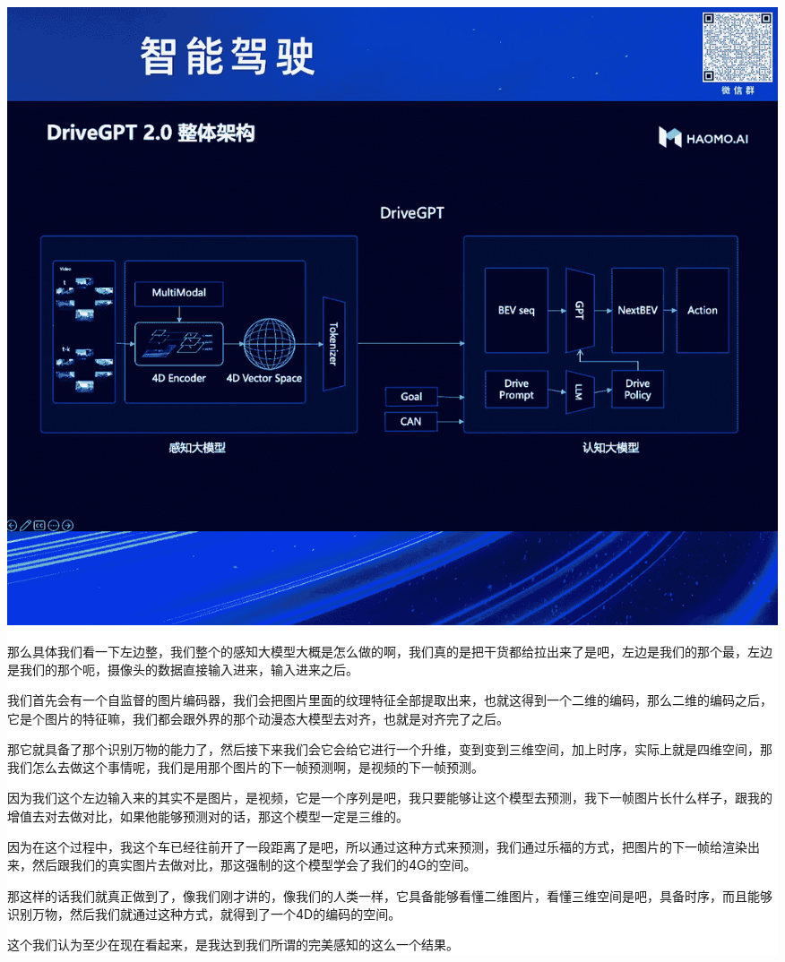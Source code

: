 ![](img/f8db1d0b0d0d5bee00912a93c5a6f364_11.png)

那么具体我们看一下左边整，我们整个的感知大模型大概是怎么做的啊，我们真的是把干货都给拉出来了是吧，左边是我们的那个最，左边是我们的那个呃，摄像头的数据直接输入进来，输入进来之后。

我们首先会有一个自监督的图片编码器，我们会把图片里面的纹理特征全部提取出来，也就这得到一个二维的编码，那么二维的编码之后，它是个图片的特征嘛，我们都会跟外界的那个动漫态大模型去对齐，也就是对齐完了之后。

那它就具备了那个识别万物的能力了，然后接下来我们会它会给它进行一个升维，变到变到三维空间，加上时序，实际上就是四维空间，那我们怎么去做这个事情呢，我们是用那个图片的下一帧预测啊，是视频的下一帧预测。

因为我们这个左边输入来的其实不是图片，是视频，它是一个序列是吧，我只要能够让这个模型去预测，我下一帧图片长什么样子，跟我的增值去对去做对比，如果他能够预测对的话，那这个模型一定是三维的。

因为在这个过程中，我这个车已经往前开了一段距离了是吧，所以通过这种方式来预测，我们通过乐福的方式，把图片的下一帧给渲染出来，然后跟我们的真实图片去做对比，那这强制的这个模型学会了我们的4G的空间。

那这样的话我们就真正做到了，像我们刚才讲的，像我们的人类一样，它具备能够看懂二维图片，看懂三维空间是吧，具备时序，而且能够识别万物，然后我们就通过这种方式，就得到了一个4D的编码的空间。

这个我们认为至少在现在看起来，是我达到我们所谓的完美感知的这么一个结果。
